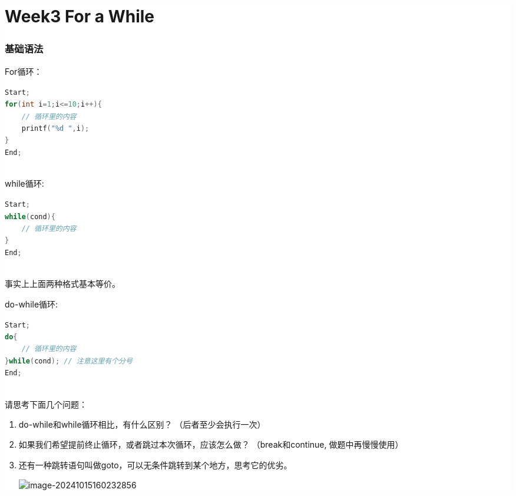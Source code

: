 # Week3 For a While

### 基础语法

For循环：

```C
Start;
for(int i=1;i<=10;i++){
	// 循环里的内容 
    printf("%d ",i);
}
End;



```

while循环:

```C
Start;
while(cond){
    // 循环里的内容 
}
End;



```

事实上上面两种格式基本等价。

do-while循环:

```C
Start;
do{
    // 循环里的内容 
}while(cond); // 注意这里有个分号
End;



```

请思考下面几个问题：

1. do-while和while循环相比，有什么区别？ （后者至少会执行一次）

2. 如果我们希望提前终止循环，或者跳过本次循环，应该怎么做？ （break和continue, 做题中再慢慢使用）

3. 还有一种跳转语句叫做goto，可以无条件跳转到某个地方，思考它的优劣。

   ![image-20241015160232856](C:\Users\a1592\AppData\Roaming\Typora\typora-user-images\image-20241015160232856.png)
